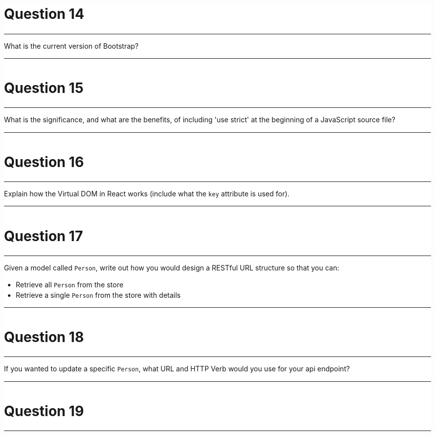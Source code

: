 # Question 14

---

What is the current version of Bootstrap?

---

# Question 15

---

What is the significance, and what are the benefits, of including 'use strict' at the beginning of a JavaScript source file?

---

# Question 16

---

Explain how the Virtual DOM in React works (include what the `key` attribute is used for).

---


# Question 17

---

Given a model called `Person`, write out how you would design a RESTful URL structure so that you can:

 - Retrieve all `Person` from the store
 - Retrieve a single `Person` from the store with details

---

# Question 18

---

If you wanted to update a specific `Person`, what URL and HTTP Verb would you use for your api endpoint?

---


# Question 19

---